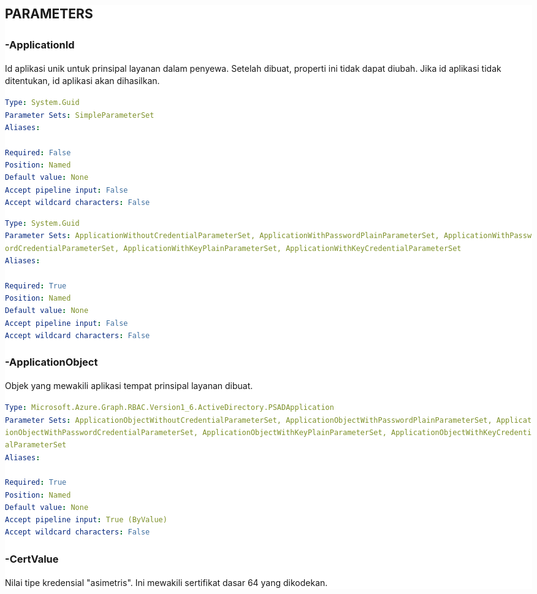 ## PARAMETERS

### -ApplicationId
Id aplikasi unik untuk prinsipal layanan dalam penyewa.
Setelah dibuat, properti ini tidak dapat diubah.
Jika id aplikasi tidak ditentukan, id aplikasi akan dihasilkan.

```yaml
Type: System.Guid
Parameter Sets: SimpleParameterSet
Aliases:

Required: False
Position: Named
Default value: None
Accept pipeline input: False
Accept wildcard characters: False
```

```yaml
Type: System.Guid
Parameter Sets: ApplicationWithoutCredentialParameterSet, ApplicationWithPasswordPlainParameterSet, ApplicationWithPasswordCredentialParameterSet, ApplicationWithKeyPlainParameterSet, ApplicationWithKeyCredentialParameterSet
Aliases:

Required: True
Position: Named
Default value: None
Accept pipeline input: False
Accept wildcard characters: False
```

### -ApplicationObject
Objek yang mewakili aplikasi tempat prinsipal layanan dibuat.

```yaml
Type: Microsoft.Azure.Graph.RBAC.Version1_6.ActiveDirectory.PSADApplication
Parameter Sets: ApplicationObjectWithoutCredentialParameterSet, ApplicationObjectWithPasswordPlainParameterSet, ApplicationObjectWithPasswordCredentialParameterSet, ApplicationObjectWithKeyPlainParameterSet, ApplicationObjectWithKeyCredentialParameterSet
Aliases:

Required: True
Position: Named
Default value: None
Accept pipeline input: True (ByValue)
Accept wildcard characters: False
```

### -CertValue
Nilai tipe kredensial "asimetris".
Ini mewakili sertifikat dasar 64 yang dikodekan.
